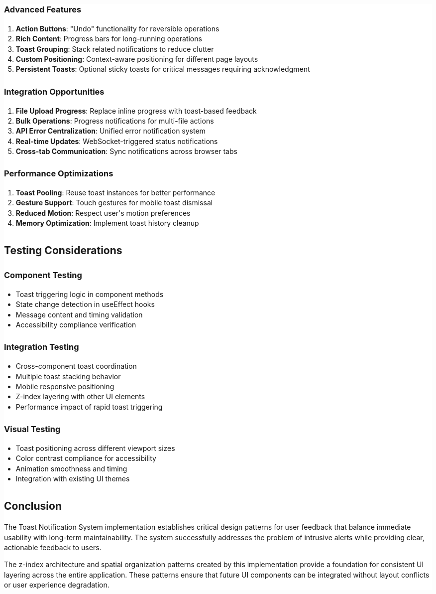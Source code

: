 ### Advanced Features
1. **Action Buttons**: "Undo" functionality for reversible operations
2. **Rich Content**: Progress bars for long-running operations  
3. **Toast Grouping**: Stack related notifications to reduce clutter
4. **Custom Positioning**: Context-aware positioning for different page layouts
5. **Persistent Toasts**: Optional sticky toasts for critical messages requiring acknowledgment

### Integration Opportunities
1. **File Upload Progress**: Replace inline progress with toast-based feedback
2. **Bulk Operations**: Progress notifications for multi-file actions
3. **API Error Centralization**: Unified error notification system
4. **Real-time Updates**: WebSocket-triggered status notifications
5. **Cross-tab Communication**: Sync notifications across browser tabs

### Performance Optimizations
1. **Toast Pooling**: Reuse toast instances for better performance
2. **Gesture Support**: Touch gestures for mobile toast dismissal
3. **Reduced Motion**: Respect user's motion preferences
4. **Memory Optimization**: Implement toast history cleanup

## Testing Considerations

### Component Testing
- Toast triggering logic in component methods
- State change detection in useEffect hooks  
- Message content and timing validation
- Accessibility compliance verification

### Integration Testing  
- Cross-component toast coordination
- Multiple toast stacking behavior
- Mobile responsive positioning  
- Z-index layering with other UI elements
- Performance impact of rapid toast triggering

### Visual Testing
- Toast positioning across different viewport sizes
- Color contrast compliance for accessibility
- Animation smoothness and timing
- Integration with existing UI themes

## Conclusion

The Toast Notification System implementation establishes critical design patterns for user feedback that balance immediate usability with long-term maintainability. The system successfully addresses the problem of intrusive alerts while providing clear, actionable feedback to users.

The z-index architecture and spatial organization patterns created by this implementation provide a foundation for consistent UI layering across the entire application. These patterns ensure that future UI components can be integrated without layout conflicts or user experience degradation.
